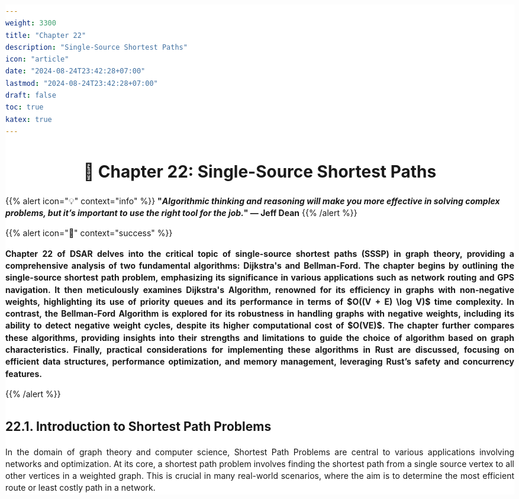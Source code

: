 ```yaml
---
weight: 3300
title: "Chapter 22"
description: "Single-Source Shortest Paths"
icon: "article"
date: "2024-08-24T23:42:28+07:00"
lastmod: "2024-08-24T23:42:28+07:00"
draft: false
toc: true
katex: true
---
```


<center>

# 📘 Chapter 22: Single-Source Shortest Paths

</center>

{{% alert icon="💡" context="info" %}}
<strong>"<em>Algorithmic thinking and reasoning will make you more effective in solving complex problems, but it’s important to use the right tool for the job.</em>" — Jeff Dean</strong>
{{% /alert %}}

{{% alert icon="📘" context="success" %}}
<p style="text-align: justify;">
<strong>Chapter 22 of DSAR delves into the critical topic of single-source shortest paths (SSSP) in graph theory, providing a comprehensive analysis of two fundamental algorithms: Dijkstra's and Bellman-Ford. The chapter begins by outlining the single-source shortest path problem, emphasizing its significance in various applications such as network routing and GPS navigation. It then meticulously examines Dijkstra's Algorithm, renowned for its efficiency in graphs with non-negative weights, highlighting its use of priority queues and its performance in terms of $O((V + E) \log V)$ time complexity. In contrast, the Bellman-Ford Algorithm is explored for its robustness in handling graphs with negative weights, including its ability to detect negative weight cycles, despite its higher computational cost of $O(VE)$. The chapter further compares these algorithms, providing insights into their strengths and limitations to guide the choice of algorithm based on graph characteristics. Finally, practical considerations for implementing these algorithms in Rust are discussed, focusing on efficient data structures, performance optimization, and memory management, leveraging Rust’s safety and concurrency features.</strong>
</p>
{{% /alert %}}


## 22.1. Introduction to Shortest Path Problems
<p style="text-align: justify;">
In the domain of graph theory and computer science, Shortest Path Problems are central to various applications involving networks and optimization. At its core, a shortest path problem involves finding the shortest path from a single source vertex to all other vertices in a weighted graph. This is crucial in many real-world scenarios, where the aim is to determine the most efficient route or least costly path in a network.
</p>
